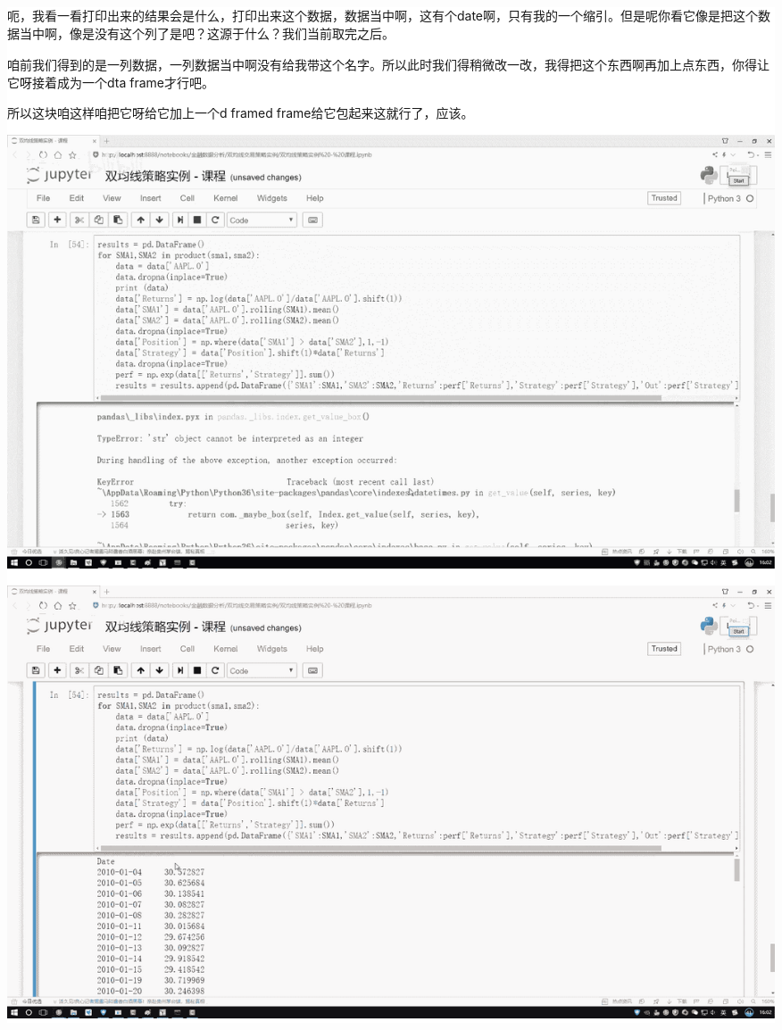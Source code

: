 呃，我看一看打印出来的结果会是什么，打印出来这个数据，数据当中啊，这有个date啊，只有我的一个缩引。但是呢你看它像是把这个数据当中啊，像是没有这个列了是吧？这源于什么？我们当前取完之后。

咱前我们得到的是一列数据，一列数据当中啊没有给我带这个名字。所以此时我们得稍微改一改，我得把这个东西啊再加上点东西，你得让它呀接着成为一个dta frame才行吧。

所以这块咱这样咱把它呀给它加上一个d framed frame给它包起来这就行了，应该。

![](img/20b7518b090a70617b79d00021516564_46.png)

![](img/20b7518b090a70617b79d00021516564_47.png)
